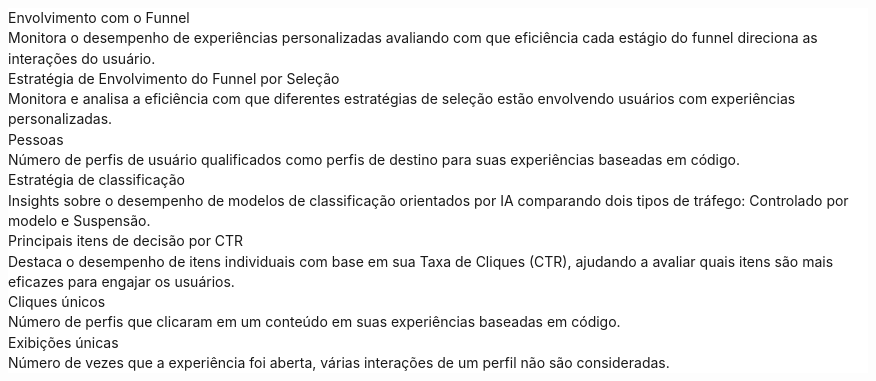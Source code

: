 <tr> 
   <td>Envolvimento com o Funnel<br/> </td> 
   <td>Monitora o desempenho de experiências personalizadas avaliando com que eficiência cada estágio do funnel direciona as interações do usuário.<br/> </td> 
</tr>
<tr> 
   <td>Estratégia de Envolvimento do Funnel por Seleção<br/> </td> 
   <td>Monitora e analisa a eficiência com que diferentes estratégias de seleção estão envolvendo usuários com experiências personalizadas.<br/> </td> 
</tr>
<tr> 
   <td>Pessoas<br/> </td> 
   <td>Número de perfis de usuário qualificados como perfis de destino para suas experiências baseadas em código.<br/> </td> 
</tr>
<tr> 
   <td>Estratégia de classificação<br/> </td> 
   <td>Insights sobre o desempenho de modelos de classificação orientados por IA comparando dois tipos de tráfego: Controlado por modelo e Suspensão.<br/> </td> 
</tr>
<tr> 
   <td>Principais itens de decisão por CTR<br/> </td> 
   <td>Destaca o desempenho de itens individuais com base em sua Taxa de Cliques (CTR), ajudando a avaliar quais itens são mais eficazes para engajar os usuários.<br/> </td> 
</tr>
<tr> 
   <td>Cliques únicos<br/> </td> 
   <td>Número de perfis que clicaram em um conteúdo em suas experiências baseadas em código.<br/> </td> 
</tr>
<tr> 
   <td>Exibições únicas<br/> </td> 
   <td>Número de vezes que a experiência foi aberta, várias interações de um perfil não são consideradas.<br/> </td> 
</tr>
 </tbody> 
</table>
